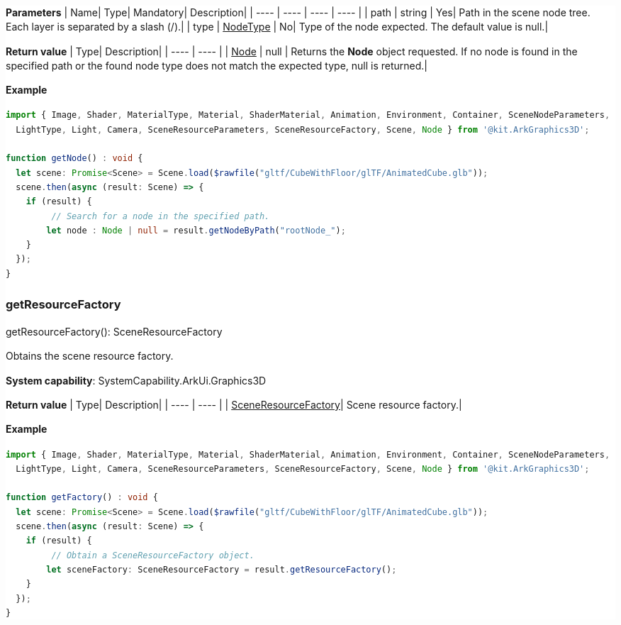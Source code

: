 **Parameters**
| Name| Type| Mandatory| Description|
| ---- | ---- | ---- | ---- |
| path | string | Yes| Path in the scene node tree. Each layer is separated by a slash (/).|
| type | [NodeType](js-apis-inner-scene-nodes.md#nodetype) | No| Type of the node expected. The default value is null.|

**Return value**
| Type| Description|
| ---- | ---- |
| [Node](js-apis-inner-scene-nodes.md#node) \| null | Returns the **Node** object requested. If no node is found in the specified path or the found node type does not match the expected type, null is returned.|

**Example**
```ts
import { Image, Shader, MaterialType, Material, ShaderMaterial, Animation, Environment, Container, SceneNodeParameters,
  LightType, Light, Camera, SceneResourceParameters, SceneResourceFactory, Scene, Node } from '@kit.ArkGraphics3D';

function getNode() : void {
  let scene: Promise<Scene> = Scene.load($rawfile("gltf/CubeWithFloor/glTF/AnimatedCube.glb"));
  scene.then(async (result: Scene) => {
    if (result) {
         // Search for a node in the specified path.
        let node : Node | null = result.getNodeByPath("rootNode_");
    }
  });
}
```

### getResourceFactory
getResourceFactory(): SceneResourceFactory

Obtains the scene resource factory.

**System capability**: SystemCapability.ArkUi.Graphics3D

**Return value**
| Type| Description|
| ---- | ---- |
| [SceneResourceFactory](js-apis-inner-scene.md#sceneresourcefactory)| Scene resource factory.|

**Example**
```ts
import { Image, Shader, MaterialType, Material, ShaderMaterial, Animation, Environment, Container, SceneNodeParameters,
  LightType, Light, Camera, SceneResourceParameters, SceneResourceFactory, Scene, Node } from '@kit.ArkGraphics3D';

function getFactory() : void {
  let scene: Promise<Scene> = Scene.load($rawfile("gltf/CubeWithFloor/glTF/AnimatedCube.glb"));
  scene.then(async (result: Scene) => {
    if (result) {
         // Obtain a SceneResourceFactory object.
        let sceneFactory: SceneResourceFactory = result.getResourceFactory();
    }
  });
}
```
